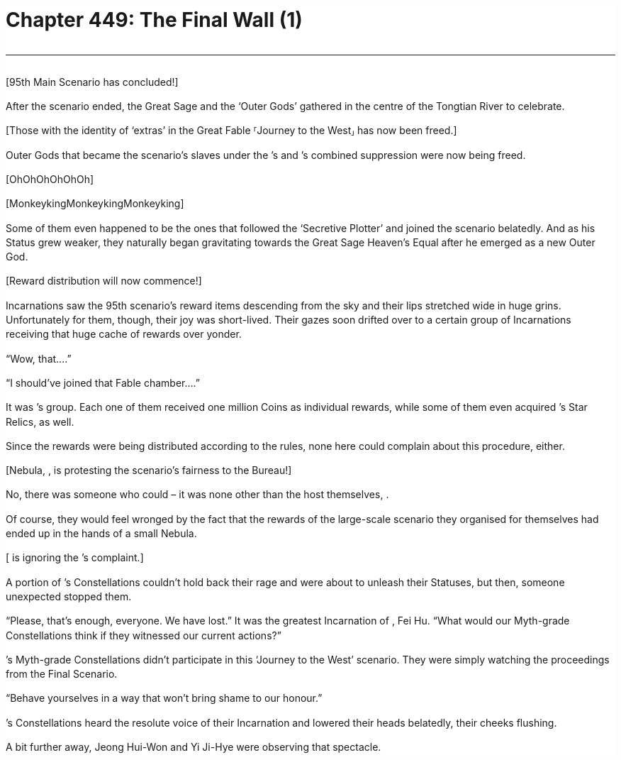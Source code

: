 # Chapter 449: The Final Wall (1)<hr>

[95th Main Scenario has concluded!]

After the scenario ended, the Great Sage and the ‘Outer Gods’ gathered in the centre of the Tongtian River to celebrate.

[Those with the identity of ‘extras’ in the Great Fable ⸢Journey to the West⸥ has now been freed.]

Outer Gods that became the scenario’s slaves under the <Bureau>’s and <Emperor>’s combined suppression were now being freed.

[OhOhOhOhOhOh]

[MonkeykingMonkeykingMonkeyking]

Some of them even happened to be the ones that followed the ‘Secretive Plotter’ and joined the scenario belatedly. And as his Status grew weaker, they naturally began gravitating towards the Great Sage Heaven’s Equal after he emerged as a new Outer God.

[Reward distribution will now commence!]

Incarnations saw the 95th scenario’s reward items descending from the sky and their lips stretched wide in huge grins. Unfortunately for them, though, their joy was short-lived. Their gazes soon drifted over to a certain group of Incarnations receiving that huge cache of rewards over yonder.

“Wow, that….”

“I should’ve joined that Fable chamber….”

It was <Kim Dok-Ja Company>’s group. Each one of them received one million Coins as individual rewards, while some of them even acquired <Emperor>’s Star Relics, as well.

Since the rewards were being distributed according to the rules, none here could complain about this procedure, either.

[Nebula, <Emperor>, is protesting the scenario’s fairness to the Bureau!]

No, there was someone who could – it was none other than the host themselves, <Emperor>.

Of course, they would feel wronged by the fact that the rewards of the large-scale scenario they organised for themselves had ended up in the hands of a small Nebula.

[<Star Stream> is ignoring the <Emperor>’s complaint.]

A portion of <Emperor>’s Constellations couldn’t hold back their rage and were about to unleash their Statuses, but then, someone unexpected stopped them.

“Please, that’s enough, everyone. We have lost.” It was the greatest Incarnation of <Emperor>, Fei Hu. “What would our Myth-grade Constellations think if they witnessed our current actions?”

<Emperor>’s Myth-grade Constellations didn’t participate in this ‘Journey to the West’ scenario. They were simply watching the proceedings from the Final Scenario.

“Behave yourselves in a way that won’t bring shame to our honour.”

<Emperor>’s Constellations heard the resolute voice of their Incarnation and lowered their heads belatedly, their cheeks flushing.

A bit further away, Jeong Hui-Won and Yi Ji-Hye were observing that spectacle.
